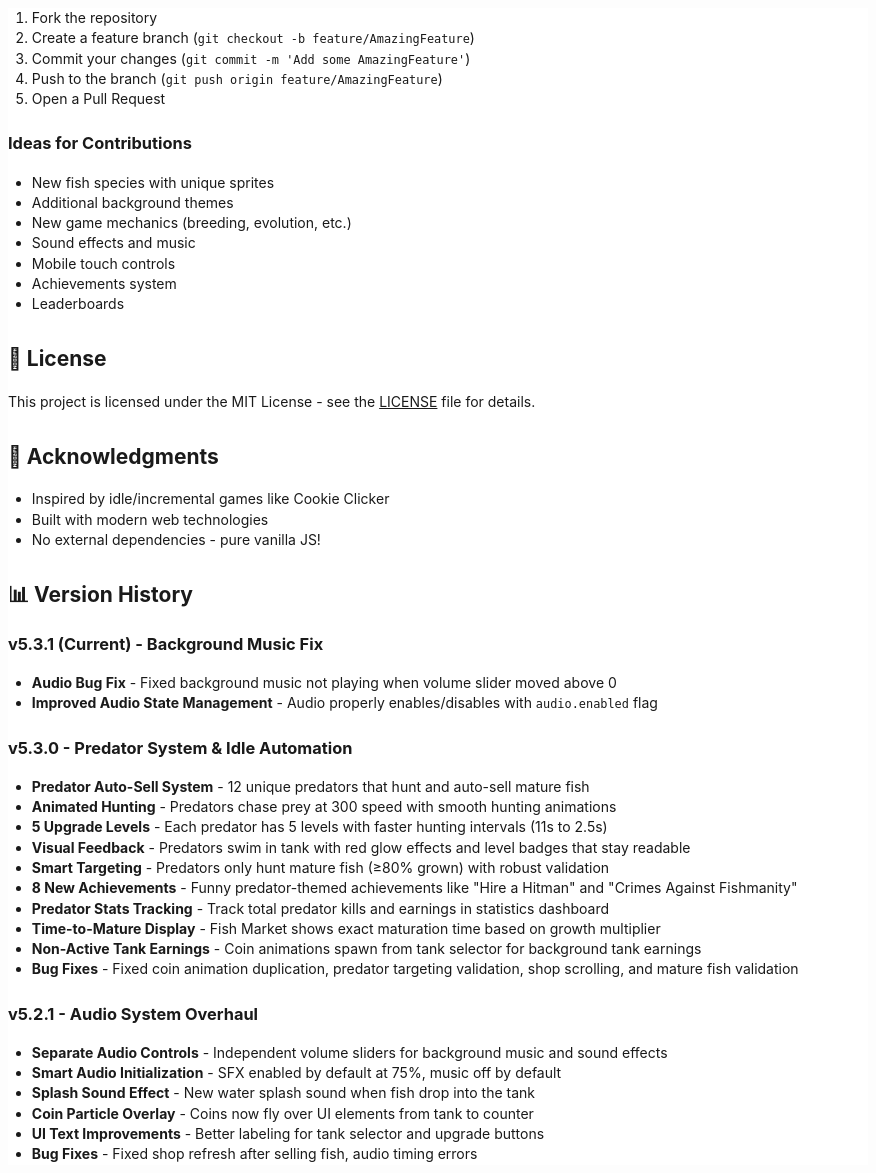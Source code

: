 1. Fork the repository
2. Create a feature branch (`git checkout -b feature/AmazingFeature`)
3. Commit your changes (`git commit -m 'Add some AmazingFeature'`)
4. Push to the branch (`git push origin feature/AmazingFeature`)
5. Open a Pull Request

### Ideas for Contributions

- New fish species with unique sprites
- Additional background themes
- New game mechanics (breeding, evolution, etc.)
- Sound effects and music
- Mobile touch controls
- Achievements system
- Leaderboards

## 📝 License

This project is licensed under the MIT License - see the [LICENSE](LICENSE) file for details.

## 🙏 Acknowledgments

- Inspired by idle/incremental games like Cookie Clicker
- Built with modern web technologies
- No external dependencies - pure vanilla JS!

## 📊 Version History

### v5.3.1 (Current) - Background Music Fix
- **Audio Bug Fix** - Fixed background music not playing when volume slider moved above 0
- **Improved Audio State Management** - Audio properly enables/disables with `audio.enabled` flag

### v5.3.0 - Predator System & Idle Automation
- **Predator Auto-Sell System** - 12 unique predators that hunt and auto-sell mature fish
- **Animated Hunting** - Predators chase prey at 300 speed with smooth hunting animations
- **5 Upgrade Levels** - Each predator has 5 levels with faster hunting intervals (11s to 2.5s)
- **Visual Feedback** - Predators swim in tank with red glow effects and level badges that stay readable
- **Smart Targeting** - Predators only hunt mature fish (≥80% grown) with robust validation
- **8 New Achievements** - Funny predator-themed achievements like "Hire a Hitman" and "Crimes Against Fishmanity"
- **Predator Stats Tracking** - Track total predator kills and earnings in statistics dashboard
- **Time-to-Mature Display** - Fish Market shows exact maturation time based on growth multiplier
- **Non-Active Tank Earnings** - Coin animations spawn from tank selector for background tank earnings
- **Bug Fixes** - Fixed coin animation duplication, predator targeting validation, shop scrolling, and mature fish validation

### v5.2.1 - Audio System Overhaul
- **Separate Audio Controls** - Independent volume sliders for background music and sound effects
- **Smart Audio Initialization** - SFX enabled by default at 75%, music off by default
- **Splash Sound Effect** - New water splash sound when fish drop into the tank
- **Coin Particle Overlay** - Coins now fly over UI elements from tank to counter
- **UI Text Improvements** - Better labeling for tank selector and upgrade buttons
- **Bug Fixes** - Fixed shop refresh after selling fish, audio timing errors
